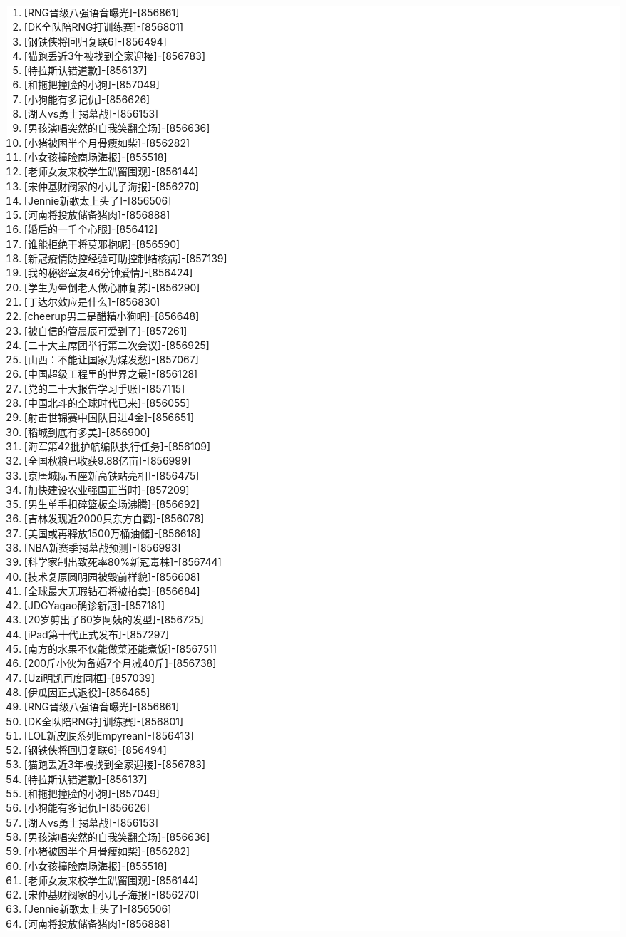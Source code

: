 1. [RNG晋级八强语音曝光]-[856861]
1. [DK全队陪RNG打训练赛]-[856801]
1. [钢铁侠将回归复联6]-[856494]
1. [猫跑丢近3年被找到全家迎接]-[856783]
1. [特拉斯认错道歉]-[856137]
1. [和拖把撞脸的小狗]-[857049]
1. [小狗能有多记仇]-[856626]
1. [湖人vs勇士揭幕战]-[856153]
1. [男孩演唱突然的自我笑翻全场]-[856636]
1. [小猪被困半个月骨瘦如柴]-[856282]
1. [小女孩撞脸商场海报]-[855518]
1. [老师女友来校学生趴窗围观]-[856144]
1. [宋仲基财阀家的小儿子海报]-[856270]
1. [Jennie新歌太上头了]-[856506]
1. [河南将投放储备猪肉]-[856888]
1. [婚后的一千个心眼]-[856412]
1. [谁能拒绝干将莫邪抱呢]-[856590]
1. [新冠疫情防控经验可助控制结核病]-[857139]
1. [我的秘密室友46分钟爱情]-[856424]
1. [学生为晕倒老人做心肺复苏]-[856290]
1. [丁达尔效应是什么]-[856830]
1. [cheerup男二是醋精小狗吧]-[856648]
1. [被自信的管晨辰可爱到了]-[857261]
1. [二十大主席团举行第二次会议]-[856925]
1. [山西：不能让国家为煤发愁]-[857067]
1. [中国超级工程里的世界之最]-[856128]
1. [党的二十大报告学习手账]-[857115]
1. [中国北斗的全球时代已来]-[856055]
1. [射击世锦赛中国队日进4金]-[856651]
1. [稻城到底有多美]-[856900]
1. [海军第42批护航编队执行任务]-[856109]
1. [全国秋粮已收获9.88亿亩]-[856999]
1. [京唐城际五座新高铁站亮相]-[856475]
1. [加快建设农业强国正当时]-[857209]
1. [男生单手扣碎篮板全场沸腾]-[856692]
1. [吉林发现近2000只东方白鹳]-[856078]
1. [美国或再释放1500万桶油储]-[856618]
1. [NBA新赛季揭幕战预测]-[856993]
1. [科学家制出致死率80%新冠毒株]-[856744]
1. [技术复原圆明园被毁前样貌]-[856608]
1. [全球最大无瑕钻石将被拍卖]-[856684]
1. [JDGYagao确诊新冠]-[857181]
1. [20岁剪出了60岁阿姨的发型]-[856725]
1. [iPad第十代正式发布]-[857297]
1. [南方的水果不仅能做菜还能煮饭]-[856751]
1. [200斤小伙为备婚7个月减40斤]-[856738]
1. [Uzi明凯再度同框]-[857039]
1. [伊瓜因正式退役]-[856465]
1. [RNG晋级八强语音曝光]-[856861]
1. [DK全队陪RNG打训练赛]-[856801]
1. [LOL新皮肤系列Empyrean]-[856413]
1. [钢铁侠将回归复联6]-[856494]
1. [猫跑丢近3年被找到全家迎接]-[856783]
1. [特拉斯认错道歉]-[856137]
1. [和拖把撞脸的小狗]-[857049]
1. [小狗能有多记仇]-[856626]
1. [湖人vs勇士揭幕战]-[856153]
1. [男孩演唱突然的自我笑翻全场]-[856636]
1. [小猪被困半个月骨瘦如柴]-[856282]
1. [小女孩撞脸商场海报]-[855518]
1. [老师女友来校学生趴窗围观]-[856144]
1. [宋仲基财阀家的小儿子海报]-[856270]
1. [Jennie新歌太上头了]-[856506]
1. [河南将投放储备猪肉]-[856888]